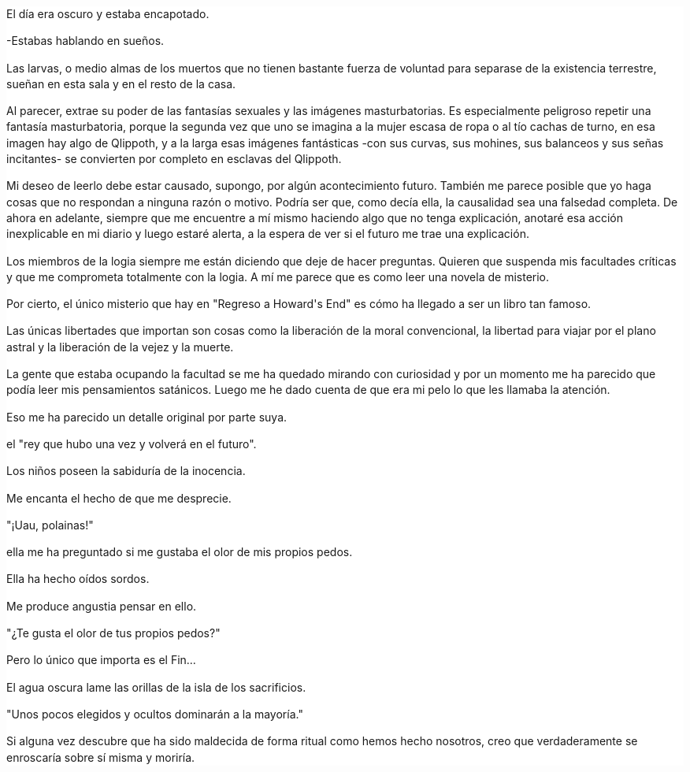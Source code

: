 El día era oscuro y estaba encapotado.

-Estabas hablando en sueños.

Las larvas, o medio almas de los muertos que no tienen bastante fuerza de voluntad para separase de la existencia terrestre, sueñan en esta sala y en el resto de la casa.

Al parecer, extrae su poder de las fantasías sexuales y las imágenes masturbatorias.
Es especialmente peligroso repetir una fantasía masturbatoria, porque la segunda vez que uno se imagina a la mujer escasa de ropa o al tío cachas de turno, en esa imagen hay algo de Qlippoth, y a la larga esas imágenes fantásticas -con sus curvas, sus mohines, sus balanceos y sus señas incitantes- se convierten por completo en esclavas del Qlippoth.

Mi deseo de leerlo debe estar causado, supongo, por algún acontecimiento futuro.
También me parece posible que yo haga cosas que no respondan a ninguna razón o motivo.
Podría ser que, como decía ella, la causalidad sea una falsedad completa.
De ahora en adelante, siempre que me encuentre a mí mismo haciendo algo que no tenga explicación, anotaré esa acción inexplicable en mi diario y luego estaré alerta, a la espera de ver si el futuro me trae una explicación.

Los miembros de la logia siempre me están diciendo que deje de hacer preguntas.
Quieren que suspenda mis facultades críticas y que me comprometa totalmente con la logia.
A mí me parece que es como leer una novela de misterio.

Por cierto, el único misterio que hay en "Regreso a Howard's End" es cómo ha llegado a ser un libro tan famoso.

Las únicas libertades que importan son cosas como la liberación de la moral convencional, la libertad para viajar por el plano astral y la liberación de la vejez y la muerte.

La gente que estaba ocupando la facultad se me ha quedado mirando con curiosidad y por un momento me ha parecido que podía leer mis pensamientos satánicos.
Luego me he dado cuenta de que era mi pelo lo que les llamaba la atención.

Eso me ha parecido un detalle original por parte suya.

el "rey que hubo una vez y volverá en el futuro".

Los niños poseen la sabiduría de la inocencia.

Me encanta el hecho de que me desprecie.

"¡Uau, polainas!"

ella me ha preguntado si me gustaba el olor de mis propios pedos.

Ella ha hecho oídos sordos.

Me produce angustia pensar en ello.

"¿Te gusta el olor de tus propios pedos?"

Pero lo único que importa es el Fin...

El agua oscura lame las orillas de la isla de los sacrificios.

"Unos pocos elegidos y ocultos dominarán a la mayoría."

Si alguna vez descubre que ha sido maldecida de forma ritual como hemos hecho nosotros, creo que verdaderamente se enroscaría sobre sí misma y moriría.
